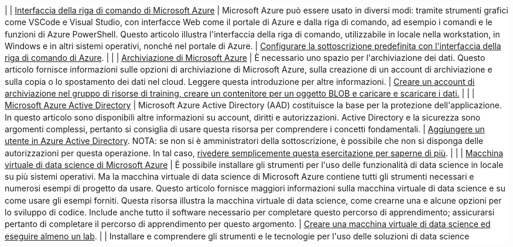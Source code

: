 |                                                                                           | [Interfaccia della riga di comando di Microsoft Azure](https://docs.microsoft.com/cli/azure/get-started-with-azure-cli?view=azure-cli-latest)      | Microsoft Azure può essere usato in diversi modi: tramite strumenti grafici come VSCode e Visual Studio, con interfacce Web come il portale di Azure e dalla riga di comando, ad esempio i comandi e le funzioni di Azure PowerShell. Questo articolo illustra l'interfaccia della riga di comando, utilizzabile in locale nella workstation, in Windows e in altri sistemi operativi, nonché nel portale di Azure.                                                                                                                                                                                                                   | [Configurare la sottoscrizione predefinita con l'interfaccia della riga di comando di Azure](https://docs.microsoft.com/cli/azure/manage-azure-subscriptions-azure-cli?view=azure-cli-latest).                                                                                                                                                                                                                                                                                                      |
|                                                                                           | [Archiviazione di Microsoft Azure](../../storage/common/storage-introduction.md)                                                | È necessario uno spazio per l'archiviazione dei dati. Questo articolo fornisce informazioni sulle opzioni di archiviazione di Microsoft Azure, sulla creazione di un account di archiviazione e sulla copia o lo spostamento dei dati nel cloud. Leggere questa introduzione per altre informazioni.                                                                                                                                                                                                                                                                                                                                                                                                        | [Creare un account di archiviazione nel gruppo di risorse di training, creare un contenitore per un oggetto BLOB e caricare e scaricare i dati.](../../storage/blobs/storage-quickstart-blobs-cli.md)                                                                                                                                                                                                                                              |
|                                                                                           | [Microsoft Azure Active Directory](https://docs.microsoft.com/azure/active-directory/active-directory-whatis)                                  | Microsoft Azure Active Directory (AAD) costituisce la base per la protezione dell'applicazione. In questo articolo sono disponibili altre informazioni su account, diritti e autorizzazioni. Active Directory e la sicurezza sono argomenti complessi, pertanto si consiglia di usare questa risorsa per comprendere i concetti fondamentali.                                                                                                                                                                                                                                                                                                                                                  | [Aggiungere un utente in Azure Active Directory](../../active-directory/fundamentals/add-users-azure-active-directory.md). NOTA:  se non si è amministratori della sottoscrizione, è possibile che non si disponga delle autorizzazioni per questa operazione. In tal caso, [rivedere semplicemente questa esercitazione per saperne di più](../../active-directory/fundamentals/add-users-azure-active-directory.md).                                                        |
|                                                                                           | [Macchina virtuale di data science di Microsoft Azure](../data-science-virtual-machine/overview.md)    | È possibile installare gli strumenti per l'uso delle funzionalità di data science in locale su più sistemi operativi. Ma la macchina virtuale di data science di Microsoft Azure contiene tutti gli strumenti necessari e numerosi esempi di progetto da usare. Questo articolo fornisce maggiori informazioni sulla macchina virtuale di data science e su come usare gli esempi forniti. Questa risorsa illustra la macchina virtuale di data science, come crearne una e alcune opzioni per lo sviluppo di codice. Include anche tutto il software necessario per completare questo percorso di apprendimento; assicurarsi pertanto di completare il percorso di apprendimento per questo argomento. | [Creare una macchina virtuale di data science ed eseguire almeno un lab](../data-science-virtual-machine/provision-vm.md).                                                                                                                                                                                                                                                                                   |
| Installare e comprendere gli strumenti e le tecnologie per l'uso delle soluzioni di data science